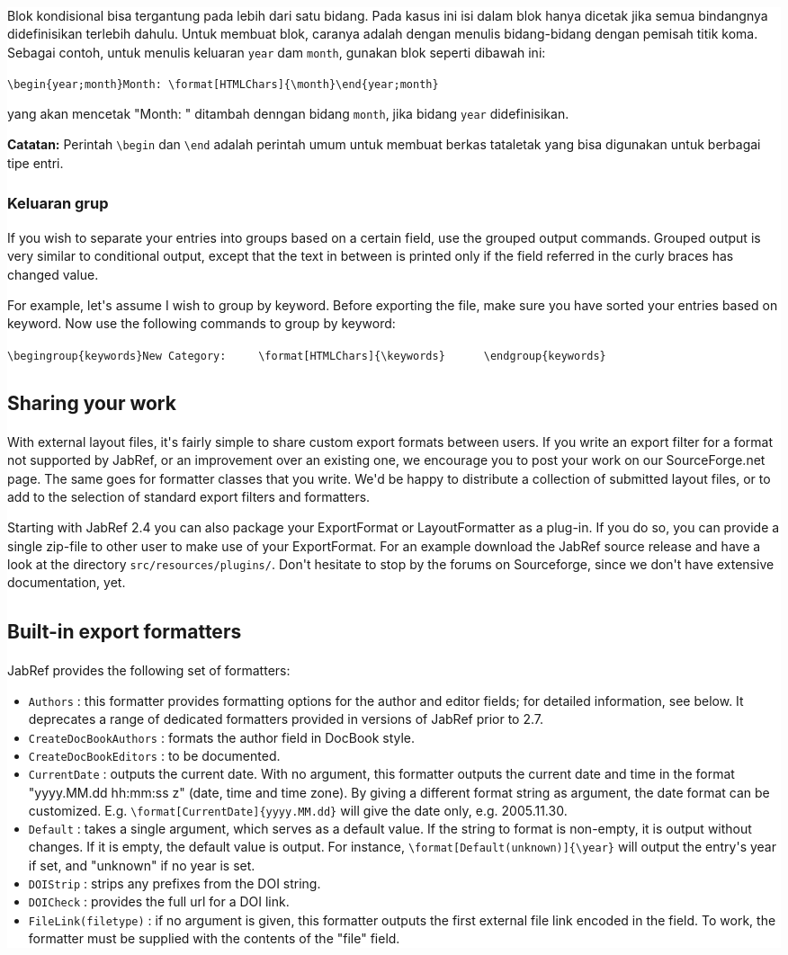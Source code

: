 Blok kondisional bisa tergantung pada lebih dari satu bidang. Pada kasus ini isi dalam blok hanya dicetak jika semua bindangnya didefinisikan terlebih dahulu. Untuk membuat blok, caranya adalah dengan menulis bidang-bidang dengan pemisah titik koma. Sebagai contoh, untuk menulis keluaran `year` dam `month`, gunakan blok seperti dibawah ini:

`\begin{year;month}Month: \format[HTMLChars]{\month}\end{year;month}`

yang akan mencetak "Month: " ditambah denngan bidang `month`, jika bidang `year` didefinisikan.

**Catatan:** Perintah `\begin` dan `\end` adalah perintah umum untuk membuat berkas tataletak yang bisa digunakan untuk berbagai tipe entri.

### Keluaran grup

If you wish to separate your entries into groups based on a certain field, use the grouped output commands. Grouped output is very similar to conditional output, except that the text in between is printed only if the field referred in the curly braces has changed value.

For example, let's assume I wish to group by keyword. Before exporting the file, make sure you have sorted your entries based on keyword. Now use the following commands to group by keyword:

`\begingroup{keywords}New Category:     \format[HTMLChars]{\keywords}      \endgroup{keywords}`

Sharing your work
-----------------

With external layout files, it's fairly simple to share custom export formats between users. If you write an export filter for a format not supported by JabRef, or an improvement over an existing one, we encourage you to post your work on our SourceForge.net page. The same goes for formatter classes that you write. We'd be happy to distribute a collection of submitted layout files, or to add to the selection of standard export filters and formatters.

Starting with JabRef 2.4 you can also package your ExportFormat or LayoutFormatter as a plug-in. If you do so, you can provide a single zip-file to other user to make use of your ExportFormat. For an example download the JabRef source release and have a look at the directory `src/resources/plugins/`. Don't hesitate to stop by the forums on Sourceforge, since we don't have extensive documentation, yet.

Built-in export formatters
--------------------------

JabRef provides the following set of formatters:

-   `Authors` : this formatter provides formatting options for the author and editor fields; for detailed information, see below. It deprecates a range of dedicated formatters provided in versions of JabRef prior to 2.7.
-   `CreateDocBookAuthors` : formats the author field in DocBook style.
-   `CreateDocBookEditors` : to be documented.
-   `CurrentDate` : outputs the current date. With no argument, this formatter outputs the current date and time in the format "yyyy.MM.dd hh:mm:ss z" (date, time and time zone). By giving a different format string as argument, the date format can be customized. E.g. `\format[CurrentDate]{yyyy.MM.dd}` will give the date only, e.g. 2005.11.30.
-   `Default` : takes a single argument, which serves as a default value. If the string to format is non-empty, it is output without changes. If it is empty, the default value is output. For instance, `\format[Default(unknown)]{\year}` will output the entry's year if set, and "unknown" if no year is set.
-   `DOIStrip` : strips any prefixes from the DOI string.
-   `DOICheck` : provides the full url for a DOI link.
-   `FileLink(filetype)` : if no argument is given, this formatter outputs the first external file link encoded in the field. To work, the formatter must be supplied with the contents of the "file" field.
